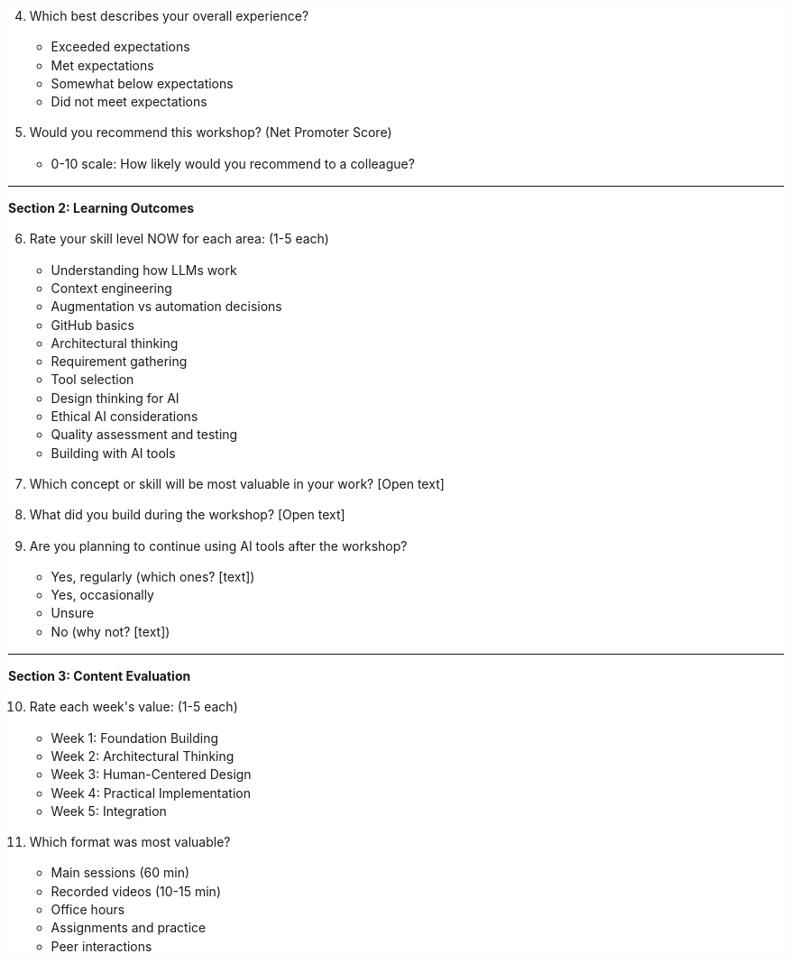 4. Which best describes your overall experience?
   - Exceeded expectations
   - Met expectations
   - Somewhat below expectations
   - Did not meet expectations

5. Would you recommend this workshop? (Net Promoter Score)
   - 0-10 scale: How likely would you recommend to a colleague?

---

**Section 2: Learning Outcomes**

6. Rate your skill level NOW for each area: (1-5 each)
   - Understanding how LLMs work
   - Context engineering
   - Augmentation vs automation decisions
   - GitHub basics
   - Architectural thinking
   - Requirement gathering
   - Tool selection
   - Design thinking for AI
   - Ethical AI considerations
   - Quality assessment and testing
   - Building with AI tools

7. Which concept or skill will be most valuable in your work?
   [Open text]

8. What did you build during the workshop?
   [Open text]

9. Are you planning to continue using AI tools after the workshop?
   - Yes, regularly (which ones? [text])
   - Yes, occasionally
   - Unsure
   - No (why not? [text])

---

**Section 3: Content Evaluation**

10. Rate each week's value: (1-5 each)
    - Week 1: Foundation Building
    - Week 2: Architectural Thinking
    - Week 3: Human-Centered Design
    - Week 4: Practical Implementation
    - Week 5: Integration

11. Which format was most valuable?
    - Main sessions (60 min)
    - Recorded videos (10-15 min)
    - Office hours
    - Assignments and practice
    - Peer interactions
